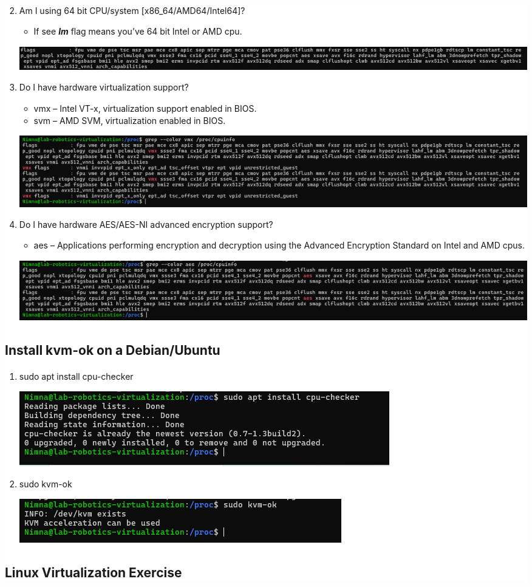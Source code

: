 2. Am I using 64 bit CPU/system [x86_64/AMD64/Intel64]?
    -  If see ***lm*** flag means you’ve 64 bit Intel or AMD cpu.

    ![](/img/Assignment7/3.PNG)

3. Do I have hardware virtualization support?

    - vmx – Intel VT-x, virtualization support enabled in BIOS.
    - svm – AMD SVM, virtualization enabled in BIOS.

    ![](/img/Assignment7/4.PNG)

4. Do I have hardware AES/AES-NI advanced encryption support?
    - aes – Applications performing encryption and decryption using the Advanced Encryption Standard on Intel and AMD cpus.

    ![](/img/Assignment7/5.PNG)

## Install kvm-ok on a Debian/Ubuntu ##

1. sudo apt install cpu-checker

    ![](/img/Assignment7/6.PNG)

2. sudo kvm-ok

    ![](/img/Assignment7/7.PNG)

## Linux Virtualization Exercise ##
